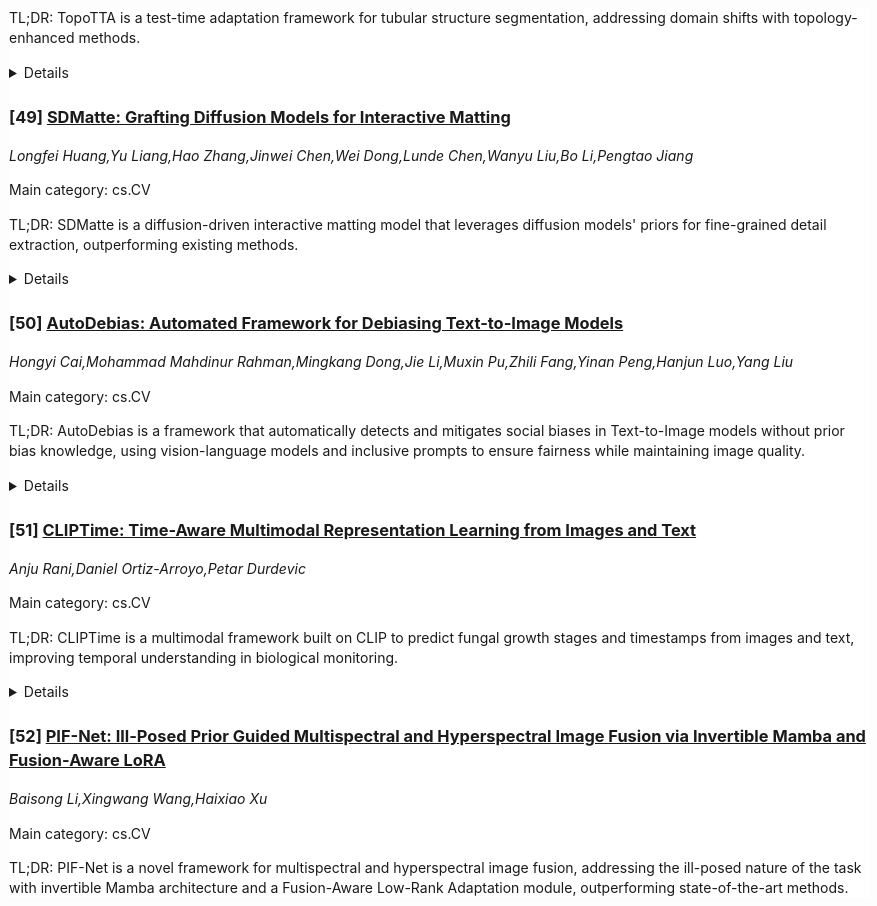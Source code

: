 TL;DR: TopoTTA is a test-time adaptation framework for tubular structure segmentation, addressing domain shifts with topology-enhanced methods.


<details><summary>Details</summary></details>


### [49] [SDMatte: Grafting Diffusion Models for Interactive Matting](https://arxiv.org/abs/2508.00443)
*Longfei Huang,Yu Liang,Hao Zhang,Jinwei Chen,Wei Dong,Lunde Chen,Wanyu Liu,Bo Li,Pengtao Jiang*

Main category: cs.CV

TL;DR: SDMatte is a diffusion-driven interactive matting model that leverages diffusion models' priors for fine-grained detail extraction, outperforming existing methods.


<details><summary>Details</summary></details>


### [50] [AutoDebias: Automated Framework for Debiasing Text-to-Image Models](https://arxiv.org/abs/2508.00445)
*Hongyi Cai,Mohammad Mahdinur Rahman,Mingkang Dong,Jie Li,Muxin Pu,Zhili Fang,Yinan Peng,Hanjun Luo,Yang Liu*

Main category: cs.CV

TL;DR: AutoDebias is a framework that automatically detects and mitigates social biases in Text-to-Image models without prior bias knowledge, using vision-language models and inclusive prompts to ensure fairness while maintaining image quality.


<details><summary>Details</summary></details>


### [51] [CLIPTime: Time-Aware Multimodal Representation Learning from Images and Text](https://arxiv.org/abs/2508.00447)
*Anju Rani,Daniel Ortiz-Arroyo,Petar Durdevic*

Main category: cs.CV

TL;DR: CLIPTime is a multimodal framework built on CLIP to predict fungal growth stages and timestamps from images and text, improving temporal understanding in biological monitoring.


<details><summary>Details</summary></details>


### [52] [PIF-Net: Ill-Posed Prior Guided Multispectral and Hyperspectral Image Fusion via Invertible Mamba and Fusion-Aware LoRA](https://arxiv.org/abs/2508.00453)
*Baisong Li,Xingwang Wang,Haixiao Xu*

Main category: cs.CV

TL;DR: PIF-Net is a novel framework for multispectral and hyperspectral image fusion, addressing the ill-posed nature of the task with invertible Mamba architecture and a Fusion-Aware Low-Rank Adaptation module, outperforming state-of-the-art methods.
